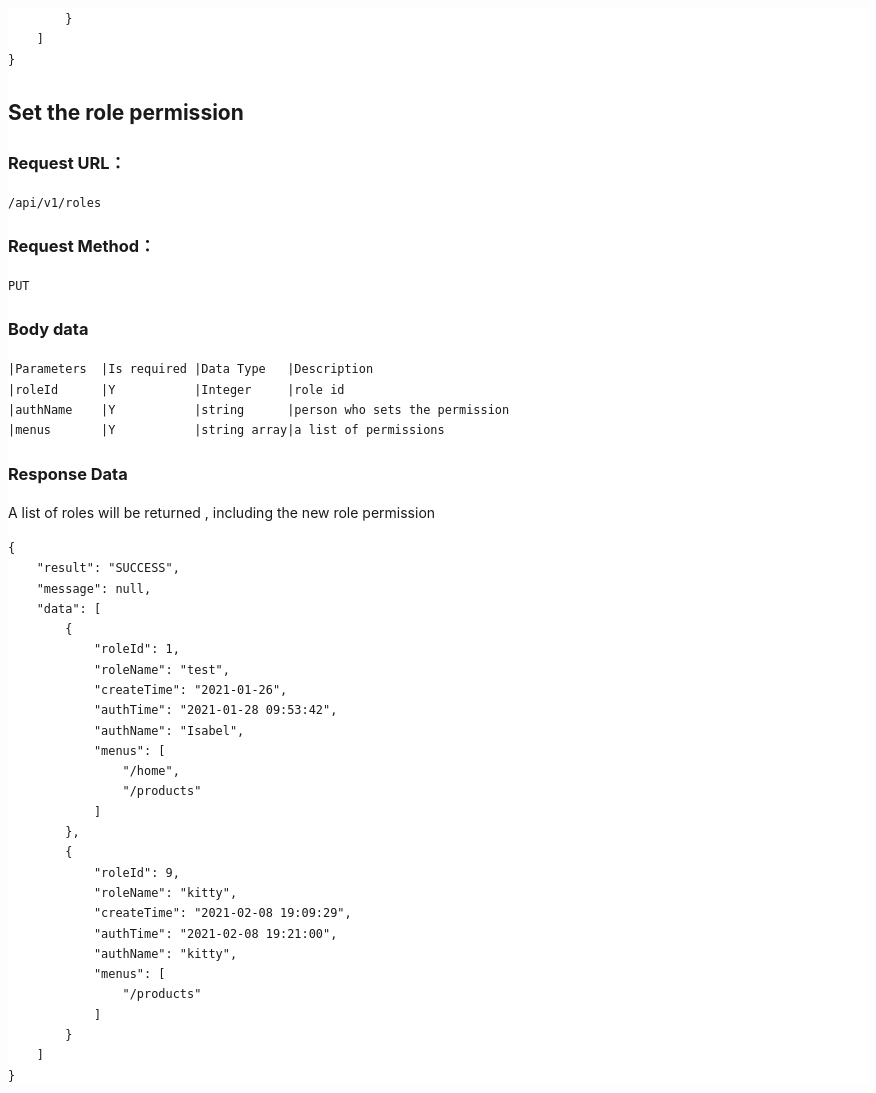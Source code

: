 ```
        }
    ]
}
```

## Set the role permission

### Request URL：

	/api/v1/roles

### Request Method：

	PUT

### Body data

```
|Parameters	 |Is required |Data Type   |Description
|roleId      |Y           |Integer     |role id
|authName    |Y           |string      |person who sets the permission
|menus       |Y           |string array|a list of permissions
```

### Response Data

A list of roles will be returned , including the new role permission

```
{
    "result": "SUCCESS",
    "message": null,
    "data": [
        {
            "roleId": 1,
            "roleName": "test",
            "createTime": "2021-01-26",
            "authTime": "2021-01-28 09:53:42",
            "authName": "Isabel",
            "menus": [
                "/home",
                "/products"
            ]
        },
        {
            "roleId": 9,
            "roleName": "kitty",
            "createTime": "2021-02-08 19:09:29",
            "authTime": "2021-02-08 19:21:00",
            "authName": "kitty",
            "menus": [
                "/products"
            ]
        }
    ]
}
```
